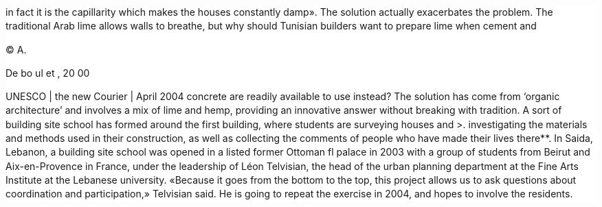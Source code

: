 in fact it is the capillarity which 
makes the houses constantly 
damp». The solution actually 
exacerbates the problem. The 
traditional Arab lime allows 
walls to breathe, but why 
should Tunisian builders want to 
prepare lime when cement and 
  
   
  
© 
A.
 
De
bo
ul
et
, 
20
00
 
UNESCO | the new Courier | April 2004 
concrete are readily available to 
use instead? The solution has 
come from ‘organic architecture’ 
and involves a mix of lime and 
hemp, providing an innovative 
answer without breaking with 
tradition. 
A sort of building site school 
has formed around the first 
building, where students 
are surveying houses and >. 
investigating the materials 
and methods used in their 
construction, as well as 
collecting the comments of 
people who have made their 
lives there**. 
In Saida, Lebanon, a building 
site school was opened in 
a listed former Ottoman fl 
palace in 2003 with a group 
of students from Beirut and 
Aix-en-Provence in France, 
under the leadership of Léon 
Telvisian, the head of the urban 
planning department at the Fine 
Arts Institute at the Lebanese 
university. «Because it goes 
from the bottom to the top, 
this project allows us to ask 
questions about coordination 
and participation,» Telvisian 
said. He is going to repeat the 
exercise in 2004, and hopes to 
involve the residents. 
  